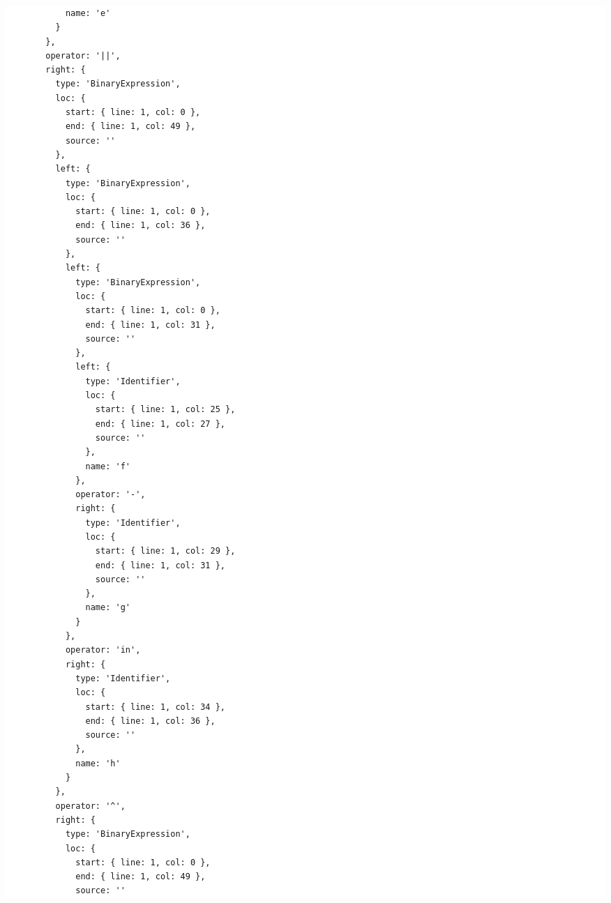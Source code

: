 `````
            name: 'e'
          }
        },
        operator: '||',
        right: {
          type: 'BinaryExpression',
          loc: {
            start: { line: 1, col: 0 },
            end: { line: 1, col: 49 },
            source: ''
          },
          left: {
            type: 'BinaryExpression',
            loc: {
              start: { line: 1, col: 0 },
              end: { line: 1, col: 36 },
              source: ''
            },
            left: {
              type: 'BinaryExpression',
              loc: {
                start: { line: 1, col: 0 },
                end: { line: 1, col: 31 },
                source: ''
              },
              left: {
                type: 'Identifier',
                loc: {
                  start: { line: 1, col: 25 },
                  end: { line: 1, col: 27 },
                  source: ''
                },
                name: 'f'
              },
              operator: '-',
              right: {
                type: 'Identifier',
                loc: {
                  start: { line: 1, col: 29 },
                  end: { line: 1, col: 31 },
                  source: ''
                },
                name: 'g'
              }
            },
            operator: 'in',
            right: {
              type: 'Identifier',
              loc: {
                start: { line: 1, col: 34 },
                end: { line: 1, col: 36 },
                source: ''
              },
              name: 'h'
            }
          },
          operator: '^',
          right: {
            type: 'BinaryExpression',
            loc: {
              start: { line: 1, col: 0 },
              end: { line: 1, col: 49 },
              source: ''
`````